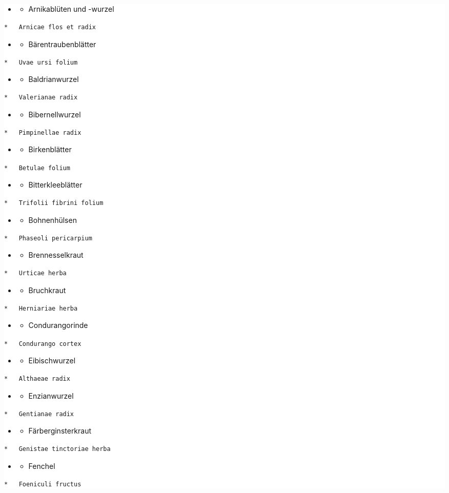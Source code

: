 
*    *   Arnikablüten und -wurzel

    *   Arnicae flos et radix


*    *   Bärentraubenblätter

    *   Uvae ursi folium


*    *   Baldrianwurzel

    *   Valerianae radix


*    *   Bibernellwurzel

    *   Pimpinellae radix


*    *   Birkenblätter

    *   Betulae folium


*    *   Bitterkleeblätter

    *   Trifolii fibrini folium


*    *   Bohnenhülsen

    *   Phaseoli pericarpium


*    *   Brennesselkraut

    *   Urticae herba


*    *   Bruchkraut

    *   Herniariae herba


*    *   Condurangorinde

    *   Condurango cortex


*    *   Eibischwurzel

    *   Althaeae radix


*    *   Enzianwurzel

    *   Gentianae radix


*    *   Färberginsterkraut

    *   Genistae tinctoriae herba


*    *   Fenchel

    *   Foeniculi fructus

